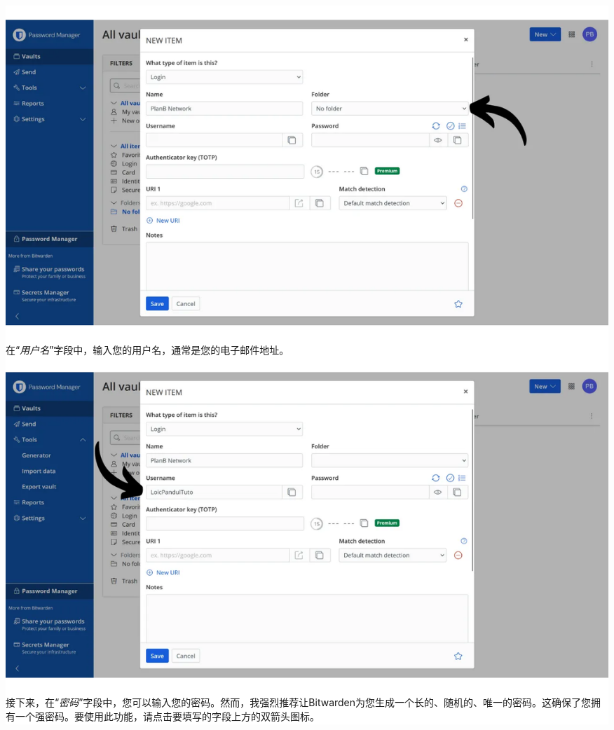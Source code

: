 ![BITWARDEN](assets/notext/28.webp)
在“*用户名*”字段中，输入您的用户名，通常是您的电子邮件地址。![BITWARDEN](assets/notext/29.webp)
接下来，在“*密码*”字段中，您可以输入您的密码。然而，我强烈推荐让Bitwarden为您生成一个长的、随机的、唯一的密码。这确保了您拥有一个强密码。要使用此功能，请点击要填写的字段上方的双箭头图标。